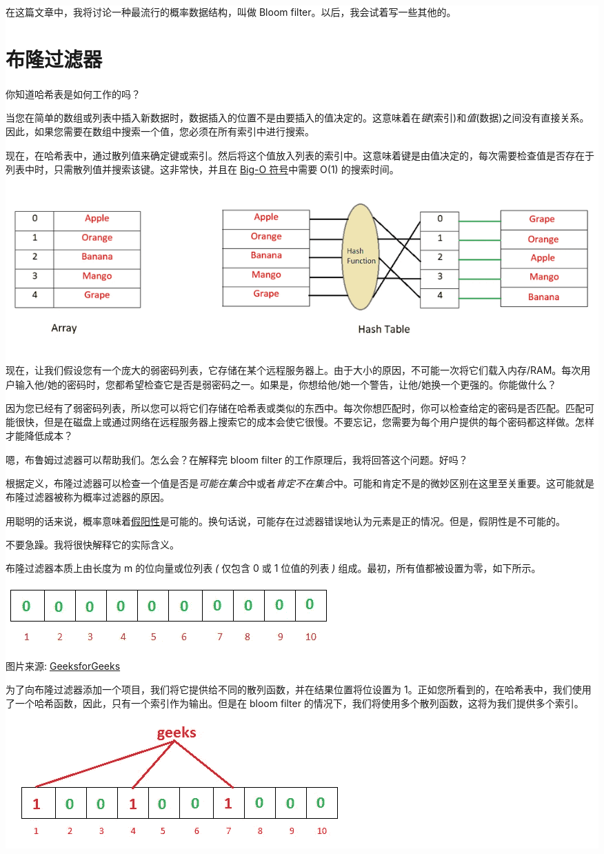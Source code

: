 在这篇文章中，我将讨论一种最流行的概率数据结构，叫做 Bloom filter。以后，我会试着写一些其他的。

# 布隆过滤器

你知道哈希表是如何工作的吗？

当您在简单的数组或列表中插入新数据时，数据插入的位置不是由要插入的值决定的。这意味着在*键*(索引)和*值*(数据)之间没有直接关系。因此，如果您需要在数组中搜索一个值，您必须在所有索引中进行搜索。

现在，在哈希表中，通过散列值来确定键或索引。然后将这个值放入列表的索引中。这意味着键是由值决定的，每次需要检查值是否存在于列表中时，只需散列值并搜索该键。这非常快，并且在 [Big-O 符号](https://en.wikipedia.org/wiki/Big_O_notation)中需要 O(1) 的搜索时间。

![](img/4cd23998167d4e6bb6df9ad5ecbfb0ad.png)

现在，让我们假设您有一个庞大的弱密码列表，它存储在某个远程服务器上。由于大小的原因，不可能一次将它们载入内存/RAM。每次用户输入他/她的密码时，您都希望检查它是否是弱密码之一。如果是，你想给他/她一个警告，让他/她换一个更强的。你能做什么？

因为您已经有了弱密码列表，所以您可以将它们存储在哈希表或类似的东西中。每次你想匹配时，你可以检查给定的密码是否匹配。匹配可能很快，但是在磁盘上或通过网络在远程服务器上搜索它的成本会使它很慢。不要忘记，您需要为每个用户提供的每个密码都这样做。怎样才能降低成本？

嗯，布鲁姆过滤器可以帮助我们。怎么会？在解释完 bloom filter 的工作原理后，我将回答这个问题。好吗？

根据定义，布隆过滤器可以检查一个值是否是*可能在集合*中或者*肯定不在集合*中。可能和肯定不是的微妙区别在这里至关重要。这可能就是布隆过滤器被称为概率过滤器的原因。

用聪明的话来说，概率意味着[假阳性](https://en.wikipedia.org/wiki/False_positives_and_false_negatives)是可能的。换句话说，可能存在过滤器错误地认为元素是正的情况。但是，假阴性是不可能的。

不要急躁。我将很快解释它的实际含义。

布隆过滤器本质上由长度为 m 的位向量或位列表 *(* 仅包含 0 或 1 位值的列表 *)* 组成。最初，所有值都被设置为零，如下所示。

![](img/31fc480e28dda989e291e2d94699171e.png)

图片来源: [GeeksforGeeks](http://www.geeksforgeeks.org/bloom-filters-introduction-and-python-implementation/)

为了向布隆过滤器添加一个项目，我们将它提供给不同的散列函数，并在结果位置将位设置为 1。正如您所看到的，在哈希表中，我们使用了一个哈希函数，因此，只有一个索引作为输出。但是在 bloom filter 的情况下，我们将使用多个散列函数，这将为我们提供多个索引。

![](img/4b701c82c9c2f55dce44639e247ff4e7.png)

